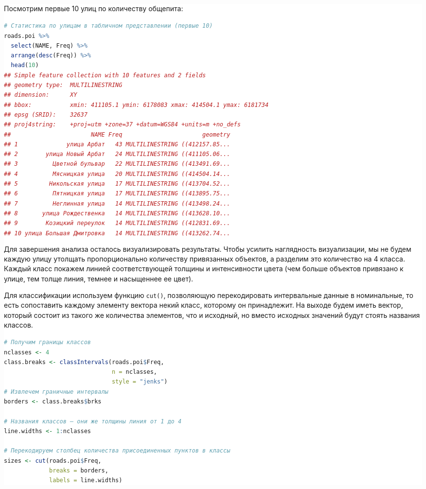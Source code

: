 Посмотрим первые 10 улиц по количеству общепита:

```r
# Статистика по улицам в табличном представлении (первые 10)
roads.poi %>% 
  select(NAME, Freq) %>% 
  arrange(desc(Freq)) %>% 
  head(10)
## Simple feature collection with 10 features and 2 fields
## geometry type:  MULTILINESTRING
## dimension:      XY
## bbox:           xmin: 411105.1 ymin: 6178083 xmax: 414504.1 ymax: 6181734
## epsg (SRID):    32637
## proj4string:    +proj=utm +zone=37 +datum=WGS84 +units=m +no_defs
##                       NAME Freq                       geometry
## 1              улица Арбат   43 MULTILINESTRING ((412157.85...
## 2        улица Новый Арбат   24 MULTILINESTRING ((411105.06...
## 3          Цветной бульвар   22 MULTILINESTRING ((413491.69...
## 4          Мясницкая улица   20 MULTILINESTRING ((414504.14...
## 5         Никольская улица   17 MULTILINESTRING ((413704.52...
## 6          Пятницкая улица   17 MULTILINESTRING ((413895.75...
## 7          Неглинная улица   14 MULTILINESTRING ((413498.24...
## 8       улица Рождественка   14 MULTILINESTRING ((413628.10...
## 9        Козицкий переулок   14 MULTILINESTRING ((412831.69...
## 10 улица Большая Дмитровка   14 MULTILINESTRING ((413262.74...
```

Для завершения анализа осталось визуализировать результаты. Чтобы усилить наглядность визуализации, мы не будем каждую улицу утолщать пропорционально количеству привязанных объектов, а разделим это количество на 4 класса. Каждый класс покажем линией соответствующей толщины и интенсивности цвета (чем больше объектов привязано к улице, тем толще линия, темнее и насыщеннее ее цвет). 

Для классификации используем функцию `cut()`, позволяющую перекодировать интервальные данные в номинальные, то есть сопоставить каждому элементу вектора некий класс, которому он принадлежит. На выходе будем иметь вектор, который состоит из такого же количества элементов, что и исходный, но вместо исходных значений будут стоять названия классов.


```r
# Получим границы классов
nclasses <- 4
class.breaks <- classIntervals(roads.poi$Freq, 
                               n = nclasses, 
                               style = "jenks")
# Извлечем граничные интервалы
borders <- class.breaks$brks

# Названия классов — они же толщины линия от 1 до 4
line.widths <- 1:nclasses

# Перекодируем столбец количества присоединенных пунктов в классы
sizes <- cut(roads.poi$Freq, 
             breaks = borders, 
             labels = line.widths)
```
